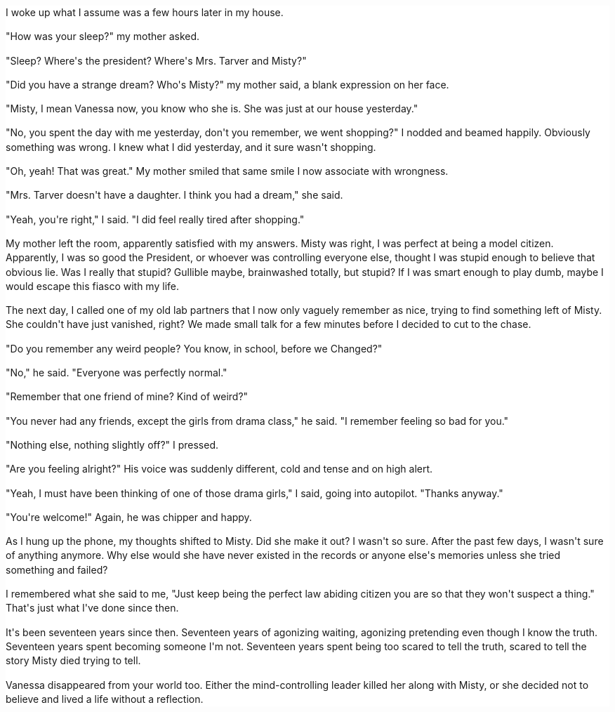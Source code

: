 I woke up what I assume was a few hours later in my house.

"How was your sleep?" my mother asked.

"Sleep? Where's the president? Where's Mrs. Tarver and Misty?"

"Did you have a strange dream? Who's Misty?" my mother said, a blank expression on her face.

"Misty, I mean Vanessa now, you know who she is. She was just at our house yesterday."

"No, you spent the day with me yesterday, don't you remember, we went shopping?" I nodded and beamed happily. Obviously something was wrong. I knew what I did yesterday, and it sure wasn't shopping.

"Oh, yeah! That was great." My mother smiled that same smile I now associate with wrongness.

"Mrs. Tarver doesn't have a daughter. I think you had a dream," she said.

"Yeah, you're right," I said. "I did feel really tired after shopping."

My mother left the room, apparently satisfied with my answers. Misty was right, I was perfect at being a model citizen. Apparently, I was so good the President, or whoever was controlling everyone else, thought I was stupid enough to believe that obvious lie. Was I really that stupid? Gullible maybe, brainwashed totally, but stupid? If I was smart enough to play dumb, maybe I would escape this fiasco with my life.

The next day, I called one of my old lab partners that I now only vaguely remember as nice, trying to find something left of Misty. She couldn't have just vanished, right? We made small talk for a few minutes before I decided to cut to the chase.

"Do you remember any weird people? You know, in school, before we Changed?"

"No," he said. "Everyone was perfectly normal."

"Remember that one friend of mine? Kind of weird?"

"You never had any friends, except the girls from drama class," he said. "I remember feeling so bad for you."

"Nothing else, nothing slightly off?" I pressed.

"Are you feeling alright?" His voice was suddenly different, cold and tense and on high alert.

"Yeah, I must have been thinking of one of those drama girls," I said, going into autopilot. "Thanks anyway."

"You're welcome!" Again, he was chipper and happy.

As I hung up the phone, my thoughts shifted to Misty. Did she make it out? I wasn't so sure. After the past few days, I wasn't sure of anything anymore. Why else would she have never existed in the records or anyone else's memories unless she tried something and failed?

I remembered what she said to me, "Just keep being the perfect law abiding citizen you are so that they won't suspect a thing." That's just what I've done since then. 

It's been seventeen years since then. Seventeen years of agonizing waiting, agonizing pretending even though I know the truth. Seventeen years spent becoming someone I'm not. Seventeen years spent being too scared to tell the truth, scared to tell the story Misty died trying to tell. 

Vanessa disappeared from your world too. Either the mind-controlling leader killed her along with Misty, or she decided not to believe and lived a life without a reflection.
